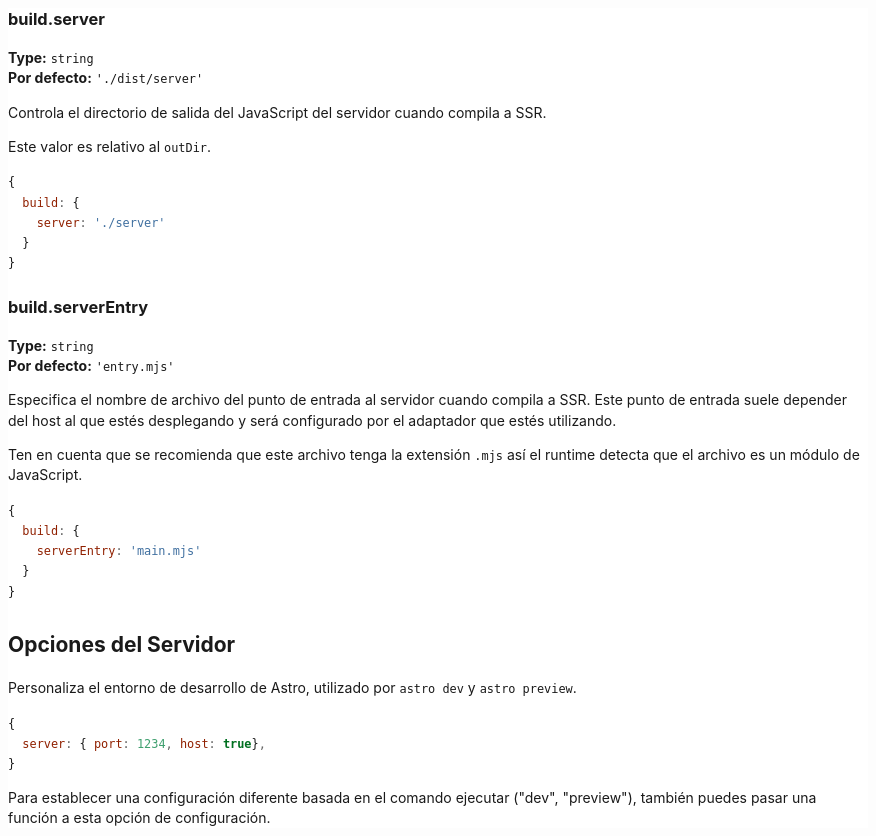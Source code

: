 
### build.server

<p>

**Type:** `string`<br>
**Por defecto:** `'./dist/server'`
</p>

Controla el directorio de salida del JavaScript del servidor cuando compila a SSR.

Este valor es relativo al `outDir`.

```js
{
  build: {
    server: './server'
  }
}
```


### build.serverEntry

<p>

**Type:** `string`<br>
**Por defecto:** `'entry.mjs'`
</p>

Especifica el nombre de archivo del punto de entrada al servidor cuando compila a SSR.
Este punto de entrada suele depender del host al que estés desplegando y
será configurado por el adaptador que estés utilizando.

Ten en cuenta que se recomienda que este archivo tenga la extensión `.mjs` así el runtime
detecta que el archivo es un módulo de JavaScript.

```js
{
  build: {
    serverEntry: 'main.mjs'
  }
}
```


## Opciones del Servidor

Personaliza el entorno de desarrollo de Astro, utilizado por `astro dev` y `astro preview`.

```js
{
  server: { port: 1234, host: true},
}
```

Para establecer una configuración diferente basada en el comando ejecutar ("dev", "preview"), también puedes pasar una función a esta opción de configuración.
